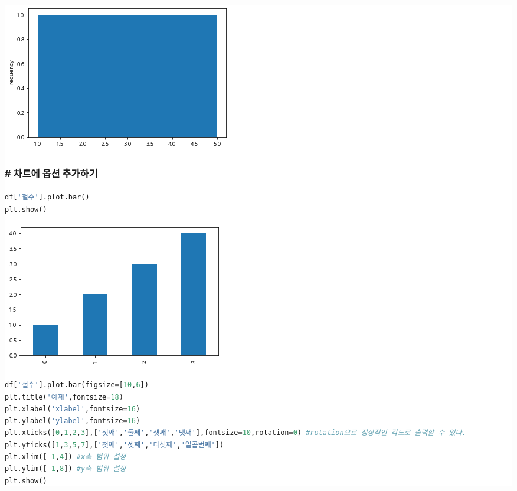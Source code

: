 

![output_52_0](./img/marketingData/output_52_0.png)



### # 차트에 옵션 추가하기


```python
df['철수'].plot.bar()
plt.show()
```



![output_54_0](./img/marketingData/output_54_0.png)




```python
df['철수'].plot.bar(figsize=[10,6])
plt.title('예제',fontsize=18)
plt.xlabel('xlabel',fontsize=16)
plt.ylabel('ylabel',fontsize=16)
plt.xticks([0,1,2,3],['첫째','둘째','셋째','넷째'],fontsize=10,rotation=0) #rotation으로 정상적인 각도로 출력할 수 있다.
plt.yticks([1,3,5,7],['첫째','셋째','다섯째','일곱번째'])
plt.xlim([-1,4]) #x축 범위 설정
plt.ylim([-1,8]) #y축 범위 설정
plt.show()
```
